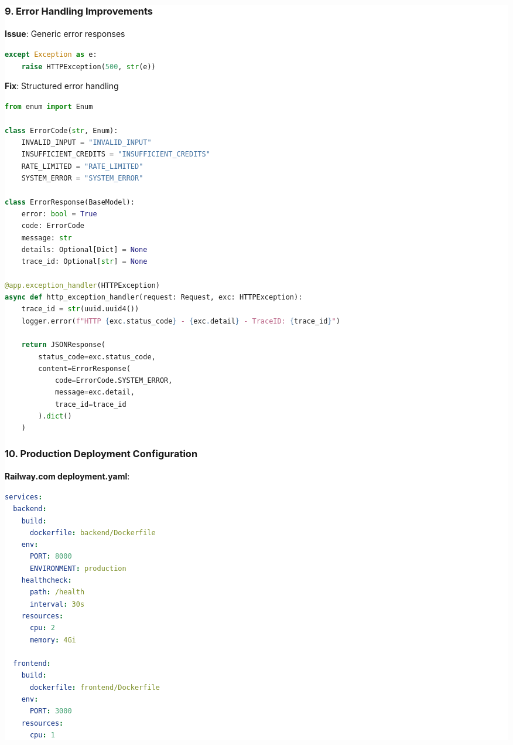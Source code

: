 ### 9. Error Handling Improvements

**Issue**: Generic error responses
```python
except Exception as e:
    raise HTTPException(500, str(e))
```

**Fix**: Structured error handling
```python
from enum import Enum

class ErrorCode(str, Enum):
    INVALID_INPUT = "INVALID_INPUT"
    INSUFFICIENT_CREDITS = "INSUFFICIENT_CREDITS"
    RATE_LIMITED = "RATE_LIMITED"
    SYSTEM_ERROR = "SYSTEM_ERROR"

class ErrorResponse(BaseModel):
    error: bool = True
    code: ErrorCode
    message: str
    details: Optional[Dict] = None
    trace_id: Optional[str] = None

@app.exception_handler(HTTPException)
async def http_exception_handler(request: Request, exc: HTTPException):
    trace_id = str(uuid.uuid4())
    logger.error(f"HTTP {exc.status_code} - {exc.detail} - TraceID: {trace_id}")

    return JSONResponse(
        status_code=exc.status_code,
        content=ErrorResponse(
            code=ErrorCode.SYSTEM_ERROR,
            message=exc.detail,
            trace_id=trace_id
        ).dict()
    )
```

### 10. Production Deployment Configuration

**Railway.com deployment.yaml**:
```yaml
services:
  backend:
    build:
      dockerfile: backend/Dockerfile
    env:
      PORT: 8000
      ENVIRONMENT: production
    healthcheck:
      path: /health
      interval: 30s
    resources:
      cpu: 2
      memory: 4Gi

  frontend:
    build:
      dockerfile: frontend/Dockerfile
    env:
      PORT: 3000
    resources:
      cpu: 1
```